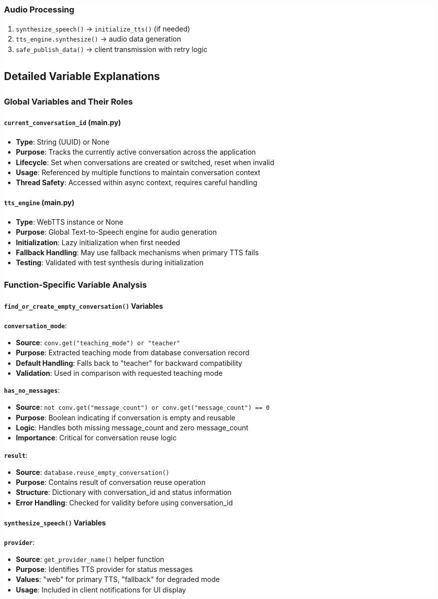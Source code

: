 ### Audio Processing
1. `synthesize_speech()` → `initialize_tts()` (if needed)
2. `tts_engine.synthesize()` → audio data generation
3. `safe_publish_data()` → client transmission with retry logic

## Detailed Variable Explanations

### Global Variables and Their Roles

#### `current_conversation_id` (main.py)
- **Type**: String (UUID) or None
- **Purpose**: Tracks the currently active conversation across the application
- **Lifecycle**: Set when conversations are created or switched, reset when invalid
- **Usage**: Referenced by multiple functions to maintain conversation context
- **Thread Safety**: Accessed within async context, requires careful handling

#### `tts_engine` (main.py)
- **Type**: WebTTS instance or None
- **Purpose**: Global Text-to-Speech engine for audio generation
- **Initialization**: Lazy initialization when first needed
- **Fallback Handling**: May use fallback mechanisms when primary TTS fails
- **Testing**: Validated with test synthesis during initialization

### Function-Specific Variable Analysis

#### `find_or_create_empty_conversation()` Variables

**`conversation_mode`**:
- **Source**: `conv.get("teaching_mode") or "teacher"`
- **Purpose**: Extracted teaching mode from database conversation record
- **Default Handling**: Falls back to "teacher" for backward compatibility
- **Validation**: Used in comparison with requested teaching mode

**`has_no_messages`**:
- **Source**: `not conv.get("message_count") or conv.get("message_count") == 0`
- **Purpose**: Boolean indicating if conversation is empty and reusable
- **Logic**: Handles both missing message_count and zero message_count
- **Importance**: Critical for conversation reuse logic

**`result`**:
- **Source**: `database.reuse_empty_conversation()`
- **Purpose**: Contains result of conversation reuse operation
- **Structure**: Dictionary with conversation_id and status information
- **Error Handling**: Checked for validity before using conversation_id

#### `synthesize_speech()` Variables

**`provider`**:
- **Source**: `get_provider_name()` helper function
- **Purpose**: Identifies TTS provider for status messages
- **Values**: "web" for primary TTS, "fallback" for degraded mode
- **Usage**: Included in client notifications for UI display
